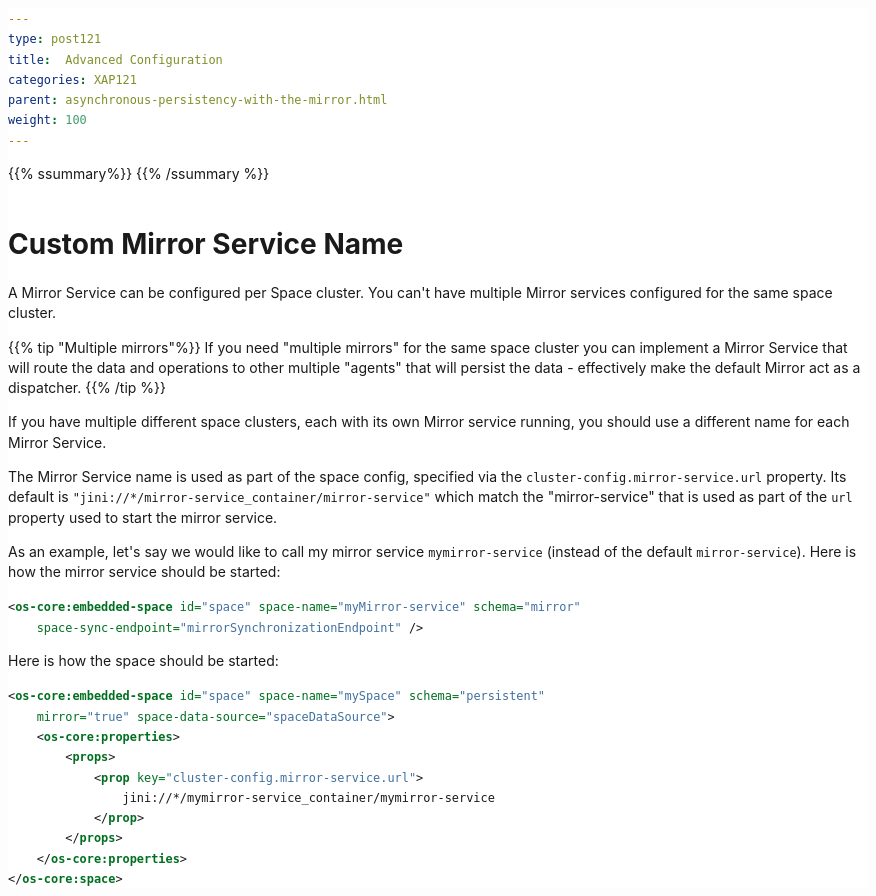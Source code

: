 ```yaml
---
type: post121
title:  Advanced Configuration
categories: XAP121
parent: asynchronous-persistency-with-the-mirror.html
weight: 100
---
```



{{% ssummary%}} {{% /ssummary %}}

# Custom Mirror Service Name

A Mirror Service can be configured per Space cluster. You can't have multiple Mirror services configured for the same space cluster.

{{% tip "Multiple mirrors"%}}
If you need "multiple mirrors" for the same space cluster you can implement a Mirror Service that will route the data and operations to other multiple "agents" that will persist the data - effectively make the default Mirror act as a dispatcher.
{{% /tip %}}

If you have multiple different space clusters, each with its own Mirror service running, you should use a different name for each Mirror Service.

The Mirror Service name is used as part of the space config, specified via the `cluster-config.mirror-service.url` property. Its default is `"jini://*/mirror-service_container/mirror-service"` which match the "mirror-service" that is used as part of the `url` property used to start the mirror service.

As an example, let's say we would like to call my mirror service `mymirror-service` (instead of the default `mirror-service`). Here is how the mirror service should be started:


```xml
<os-core:embedded-space id="space" space-name="myMirror-service" schema="mirror"
    space-sync-endpoint="mirrorSynchronizationEndpoint" />
```

Here is how the space should be started:


```xml
<os-core:embedded-space id="space" space-name="mySpace" schema="persistent"
    mirror="true" space-data-source="spaceDataSource">
    <os-core:properties>
        <props>
            <prop key="cluster-config.mirror-service.url">
                jini://*/mymirror-service_container/mymirror-service
            </prop>
        </props>
    </os-core:properties>
</os-core:space>
```

